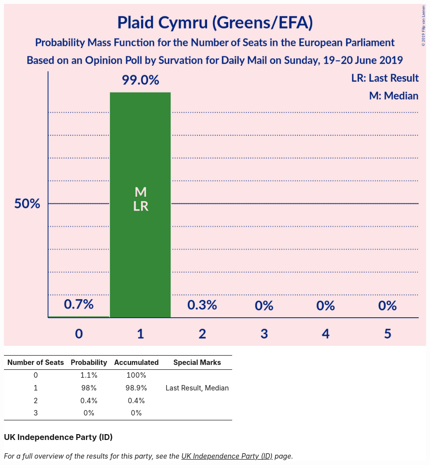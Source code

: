 ![Graph with seats probability mass function not yet produced](2019-06-20-Survation-seats-pmf-plaidcymrugreensefa.png "Seats Probability Mass Function")

| Number of Seats | Probability | Accumulated | Special Marks |
|:---------------:|:-----------:|:-----------:|:-------------:|
| 0 | 1.1% | 100% |  |
| 1 | 98% | 98.9% | Last Result, Median |
| 2 | 0.4% | 0.4% |  |
| 3 | 0% | 0% |  |

### UK Independence Party (ID)

*For a full overview of the results for this party, see the [UK Independence Party (ID)](party-ukindependencepartyid.html) page.*
